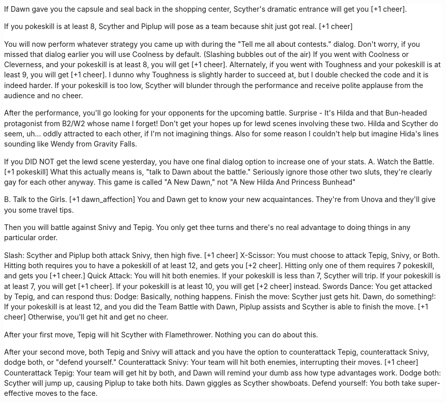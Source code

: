 If Dawn gave you the capsule and seal back in the shopping center, Scyther's dramatic entrance will get you [+1 cheer].

If you pokeskill is at least 8, Scyther and Piplup will pose as a team because shit just got real. [+1 cheer]

You will now perform whatever strategy you came up with during the "Tell me all about contests." dialog. Don't worry, if you missed that dialog earlier you will use Coolness by default. (Slashing bubbles out of the air) If you went with Coolness or Cleverness, and your pokeskill is at least 8, you will get [+1 cheer]. Alternately, if you went with Toughness and your pokeskill is at least 9, you will get [+1 cheer]. I dunno why Toughness is slightly harder to succeed at, but I double checked the code and it is indeed harder. If your pokeskill is too low, Scyther will blunder through the performance and receive polite applause from the audience and no cheer.

After the performance, you'll go looking for your opponents for the upcoming battle. Surprise - It's Hilda and that Bun-headed protagonist from B2/W2 whose name I forget! Don't get your hopes up for lewd scenes involving these two. Hilda and Scyther do seem, uh... oddly attracted to each other, if I'm not imagining things. Also for some reason I couldn't help but imagine Hida's lines sounding like Wendy from Gravity Falls.

If you DID NOT get the lewd scene yesterday, you have one final dialog option to increase one of your stats.
A. Watch the Battle. [+1 pokeskill]
What this actually means is, "talk to Dawn about the battle." Seriously ignore those other two sluts, they're clearly gay for each other anyway. This game is called "A New Dawn," not "A New Hilda And Princess Bunhead"

B. Talk to the Girls. [+1 dawn_affection]
You and Dawn get to know your new acquaintances. They're from Unova and they'll give you some travel tips.

Then you will battle against Snivy and Tepig. You only get thee turns and there's no real advantage to doing things in any particular order.

Slash: Scyther and Piplup both attack Snivy, then high five. [+1 cheer]
X-Scissor: You must choose to attack Tepig, Snivy, or Both. Hitting both requires you to have a pokeskill of at least 12, and gets you [+2 cheer]. Hitting only one of them requires 7 pokeskill, and gets you [+1 cheer.]
Quick Attack: You will hit both enemies. If your pokeskill is less than 7, Scyther will trip. If your pokeskill is at least 7, you will get [+1 cheer]. If your pokeskill is at least 10, you will get [+2 cheer] instead.
Swords Dance: You get attacked by Tepig, and can respond thus:
Dodge: Basically, nothing happens.
Finish the move: Scyther just gets hit.
Dawn, do something!: If your pokeskill is at least 12, and you did the Team Battle with Dawn, Piplup assists and Scyther is able to finish the move. [+1 cheer] Otherwise, you'll get hit and get no cheer.

After your first move, Tepig will hit Scyther with Flamethrower. Nothing you can do about this.

After your second move, both Tepig and Snivy will attack and you have the option to counterattack Tepig, counterattack Snivy, dodge both, or "defend yourself."
Counterattack Snivy: Your team will hit both enemies, interrupting their moves. [+1 cheer]
Counterattack Tepig: Your team will get hit by both, and Dawn will remind your dumb ass how type advantages work.
Dodge both: Scyther will jump up, causing Piplup to take both hits. Dawn giggles as Scyther showboats.
Defend yourself: You both take super-effective moves to the face.
